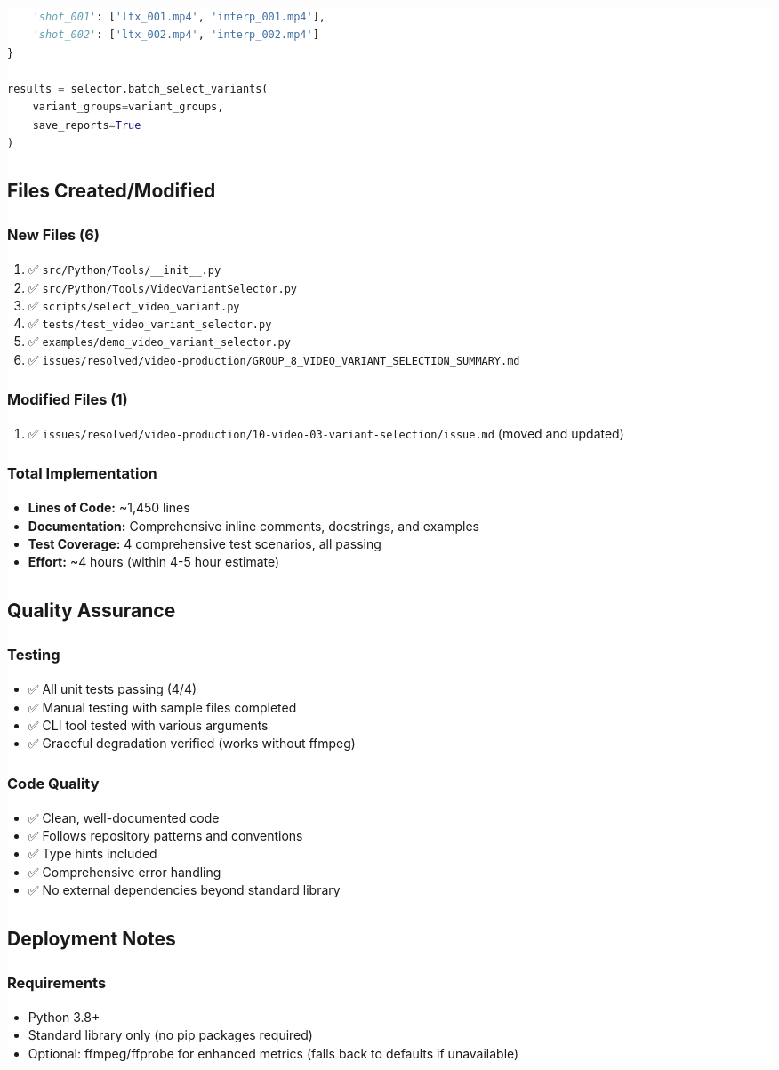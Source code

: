 ```python
    'shot_001': ['ltx_001.mp4', 'interp_001.mp4'],
    'shot_002': ['ltx_002.mp4', 'interp_002.mp4']
}

results = selector.batch_select_variants(
    variant_groups=variant_groups,
    save_reports=True
)
```

## Files Created/Modified

### New Files (6)
1. ✅ `src/Python/Tools/__init__.py`
2. ✅ `src/Python/Tools/VideoVariantSelector.py`
3. ✅ `scripts/select_video_variant.py`
4. ✅ `tests/test_video_variant_selector.py`
5. ✅ `examples/demo_video_variant_selector.py`
6. ✅ `issues/resolved/video-production/GROUP_8_VIDEO_VARIANT_SELECTION_SUMMARY.md`

### Modified Files (1)
1. ✅ `issues/resolved/video-production/10-video-03-variant-selection/issue.md` (moved and updated)

### Total Implementation
- **Lines of Code:** ~1,450 lines
- **Documentation:** Comprehensive inline comments, docstrings, and examples
- **Test Coverage:** 4 comprehensive test scenarios, all passing
- **Effort:** ~4 hours (within 4-5 hour estimate)

## Quality Assurance

### Testing
- ✅ All unit tests passing (4/4)
- ✅ Manual testing with sample files completed
- ✅ CLI tool tested with various arguments
- ✅ Graceful degradation verified (works without ffmpeg)

### Code Quality
- ✅ Clean, well-documented code
- ✅ Follows repository patterns and conventions
- ✅ Type hints included
- ✅ Comprehensive error handling
- ✅ No external dependencies beyond standard library

## Deployment Notes

### Requirements
- Python 3.8+
- Standard library only (no pip packages required)
- Optional: ffmpeg/ffprobe for enhanced metrics (falls back to defaults if unavailable)
